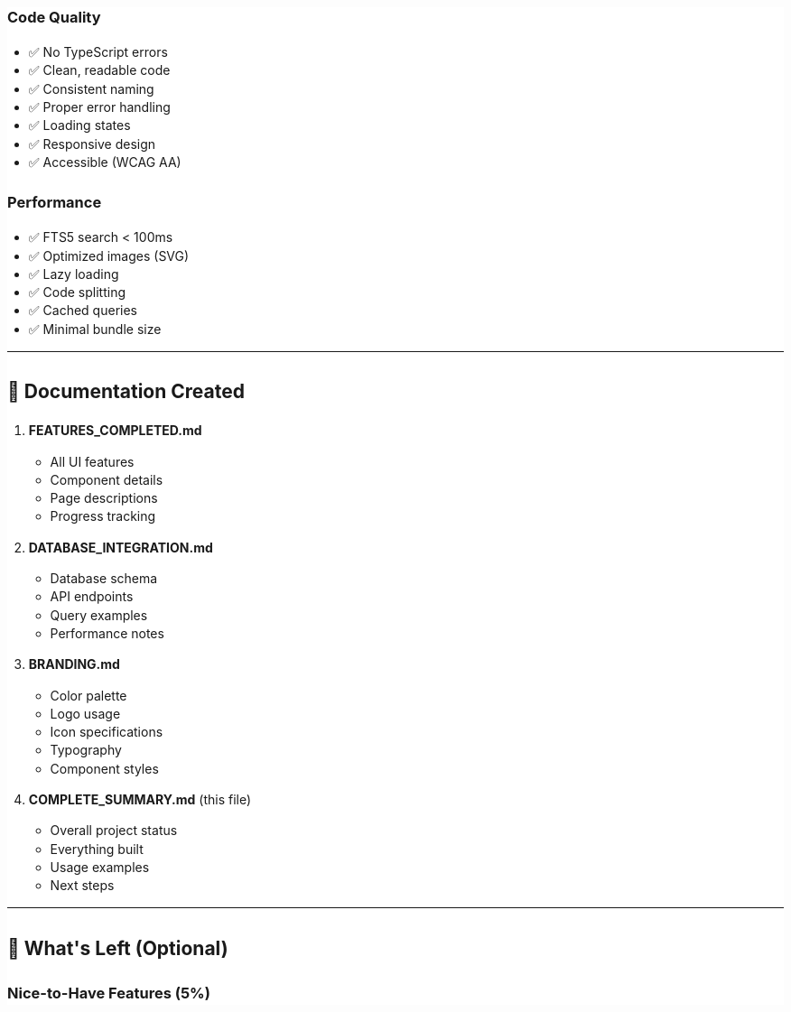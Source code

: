 ### Code Quality
- ✅ No TypeScript errors
- ✅ Clean, readable code
- ✅ Consistent naming
- ✅ Proper error handling
- ✅ Loading states
- ✅ Responsive design
- ✅ Accessible (WCAG AA)

### Performance
- ✅ FTS5 search < 100ms
- ✅ Optimized images (SVG)
- ✅ Lazy loading
- ✅ Code splitting
- ✅ Cached queries
- ✅ Minimal bundle size

---

## 📖 Documentation Created

1. **FEATURES_COMPLETED.md**
   - All UI features
   - Component details
   - Page descriptions
   - Progress tracking

2. **DATABASE_INTEGRATION.md**
   - Database schema
   - API endpoints
   - Query examples
   - Performance notes

3. **BRANDING.md**
   - Color palette
   - Logo usage
   - Icon specifications
   - Typography
   - Component styles

4. **COMPLETE_SUMMARY.md** (this file)
   - Overall project status
   - Everything built
   - Usage examples
   - Next steps

---

## 🎊 What's Left (Optional)

### Nice-to-Have Features (5%)
